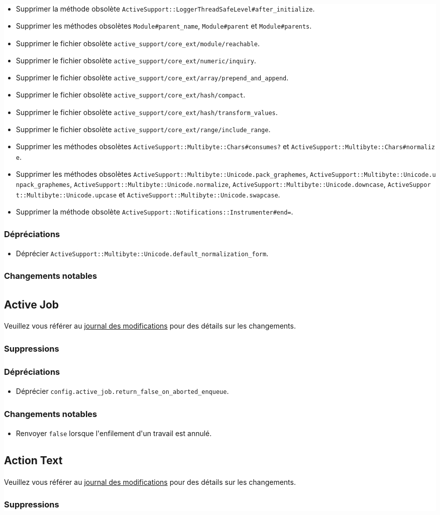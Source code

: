 *   Supprimer la méthode obsolète `ActiveSupport::LoggerThreadSafeLevel#after_initialize`.

*   Supprimer les méthodes obsolètes `Module#parent_name`, `Module#parent` et `Module#parents`.

*   Supprimer le fichier obsolète `active_support/core_ext/module/reachable`.

*   Supprimer le fichier obsolète `active_support/core_ext/numeric/inquiry`.

*   Supprimer le fichier obsolète `active_support/core_ext/array/prepend_and_append`.

*   Supprimer le fichier obsolète `active_support/core_ext/hash/compact`.

*   Supprimer le fichier obsolète `active_support/core_ext/hash/transform_values`.

*   Supprimer le fichier obsolète `active_support/core_ext/range/include_range`.

*   Supprimer les méthodes obsolètes `ActiveSupport::Multibyte::Chars#consumes?` et `ActiveSupport::Multibyte::Chars#normalize`.

*   Supprimer les méthodes obsolètes `ActiveSupport::Multibyte::Unicode.pack_graphemes`,
    `ActiveSupport::Multibyte::Unicode.unpack_graphemes`,
    `ActiveSupport::Multibyte::Unicode.normalize`,
    `ActiveSupport::Multibyte::Unicode.downcase`,
    `ActiveSupport::Multibyte::Unicode.upcase` et `ActiveSupport::Multibyte::Unicode.swapcase`.

*   Supprimer la méthode obsolète `ActiveSupport::Notifications::Instrumenter#end=`.

### Dépréciations

*   Déprécier `ActiveSupport::Multibyte::Unicode.default_normalization_form`.

### Changements notables

Active Job
----------

Veuillez vous référer au [journal des modifications][active-job] pour des détails sur les changements.

### Suppressions

### Dépréciations

*   Déprécier `config.active_job.return_false_on_aborted_enqueue`.

### Changements notables

*   Renvoyer `false` lorsque l'enfilement d'un travail est annulé.

Action Text
----------

Veuillez vous référer au [journal des modifications][action-text] pour des détails sur les changements.

### Suppressions


[railties]:       https://github.com/rails/rails/blob/6-1-stable/railties/CHANGELOG.md
[action-pack]:    https://github.com/rails/rails/blob/6-1-stable/actionpack/CHANGELOG.md
[action-view]:    https://github.com/rails/rails/blob/6-1-stable/actionview/CHANGELOG.md
[action-mailer]:  https://github.com/rails/rails/blob/6-1-stable/actionmailer/CHANGELOG.md
[action-cable]:   https://github.com/rails/rails/blob/6-1-stable/actioncable/CHANGELOG.md
[active-record]:  https://github.com/rails/rails/blob/6-1-stable/activerecord/CHANGELOG.md
[active-model]:   https://github.com/rails/rails/blob/6-1-stable/activemodel/CHANGELOG.md
[active-job]:     https://github.com/rails/rails/blob/6-1-stable/activejob/CHANGELOG.md
[action-text]:    https://github.com/rails/rails/blob/6-1-stable/actiontext/CHANGELOG.md
[guides]:         https://github.com/rails/rails/blob/6-1-stable/guides/CHANGELOG.md
[active-storage]: https://github.com/rails/rails/blob/6-1-stable/activestorage/CHANGELOG.md
[active-support]: https://github.com/rails/rails/blob/6-1-stable/activesupport/CHANGELOG.md
[action-mailbox]: https://github.com/rails/rails/blob/6-1-stable/actionmailbox/CHANGELOG.md